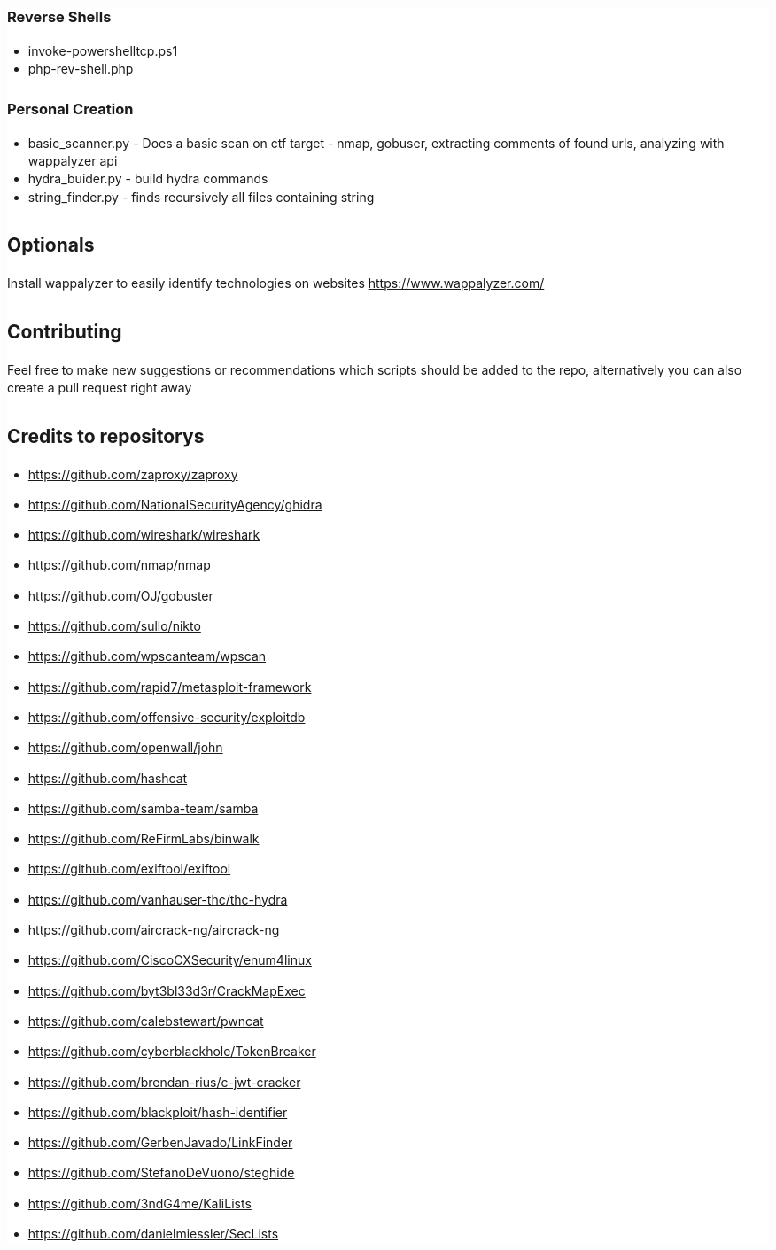 ### Reverse Shells
 - invoke-powershelltcp.ps1
 - php-rev-shell.php

### Personal Creation 
 - basic_scanner.py - Does a basic scan on ctf target - nmap, gobuser, extracting comments of found urls, analyzing with wappalyzer api 
 - hydra_buider.py - build hydra commands
 - string_finder.py - finds recursively all files containing string


## Optionals

Install wappalyzer to easily identify technologies on websites
https://www.wappalyzer.com/

## Contributing

Feel free to make new suggestions or recommendations which scripts should be added to the repo, alternatively you can also create a pull request right away

## Credits to repositorys

- https://github.com/zaproxy/zaproxy
- https://github.com/NationalSecurityAgency/ghidra
- https://github.com/wireshark/wireshark

- https://github.com/nmap/nmap
- https://github.com/OJ/gobuster
- https://github.com/sullo/nikto
- https://github.com/wpscanteam/wpscan
- https://github.com/rapid7/metasploit-framework
- https://github.com/offensive-security/exploitdb
- https://github.com/openwall/john
- https://github.com/hashcat
- https://github.com/samba-team/samba
- https://github.com/ReFirmLabs/binwalk
- https://github.com/exiftool/exiftool
- https://github.com/vanhauser-thc/thc-hydra
- https://github.com/aircrack-ng/aircrack-ng
- https://github.com/CiscoCXSecurity/enum4linux
- https://github.com/byt3bl33d3r/CrackMapExec
- https://github.com/calebstewart/pwncat
- https://github.com/cyberblackhole/TokenBreaker
- https://github.com/brendan-rius/c-jwt-cracker
- https://github.com/blackploit/hash-identifier
- https://github.com/GerbenJavado/LinkFinder
- https://github.com/StefanoDeVuono/steghide

- https://github.com/3ndG4me/KaliLists
- https://github.com/danielmiessler/SecLists
  